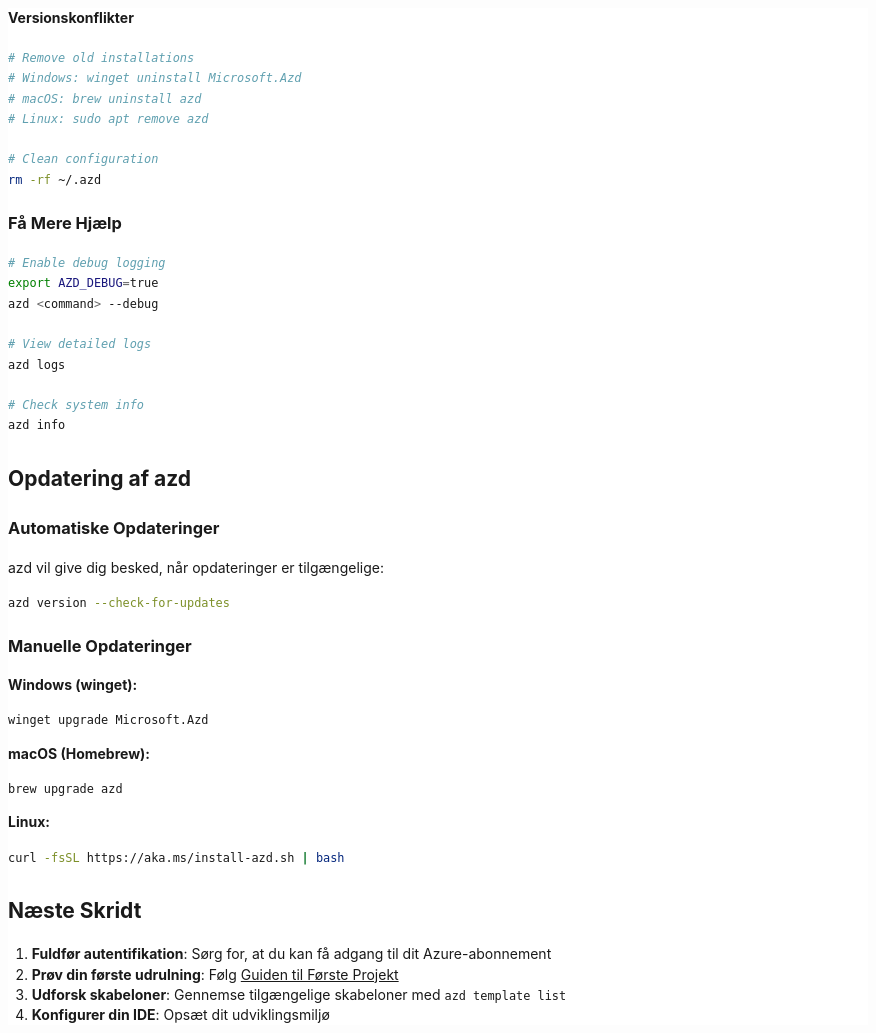 #### Versionskonflikter
```bash
# Remove old installations
# Windows: winget uninstall Microsoft.Azd
# macOS: brew uninstall azd
# Linux: sudo apt remove azd

# Clean configuration
rm -rf ~/.azd
```

### Få Mere Hjælp
```bash
# Enable debug logging
export AZD_DEBUG=true
azd <command> --debug

# View detailed logs
azd logs

# Check system info
azd info
```

## Opdatering af azd

### Automatiske Opdateringer
azd vil give dig besked, når opdateringer er tilgængelige:
```bash
azd version --check-for-updates
```

### Manuelle Opdateringer

**Windows (winget):**
```cmd
winget upgrade Microsoft.Azd
```

**macOS (Homebrew):**
```bash
brew upgrade azd
```

**Linux:**
```bash
curl -fsSL https://aka.ms/install-azd.sh | bash
```

## Næste Skridt

1. **Fuldfør autentifikation**: Sørg for, at du kan få adgang til dit Azure-abonnement
2. **Prøv din første udrulning**: Følg [Guiden til Første Projekt](first-project.md)
3. **Udforsk skabeloner**: Gennemse tilgængelige skabeloner med `azd template list`
4. **Konfigurer din IDE**: Opsæt dit udviklingsmiljø
